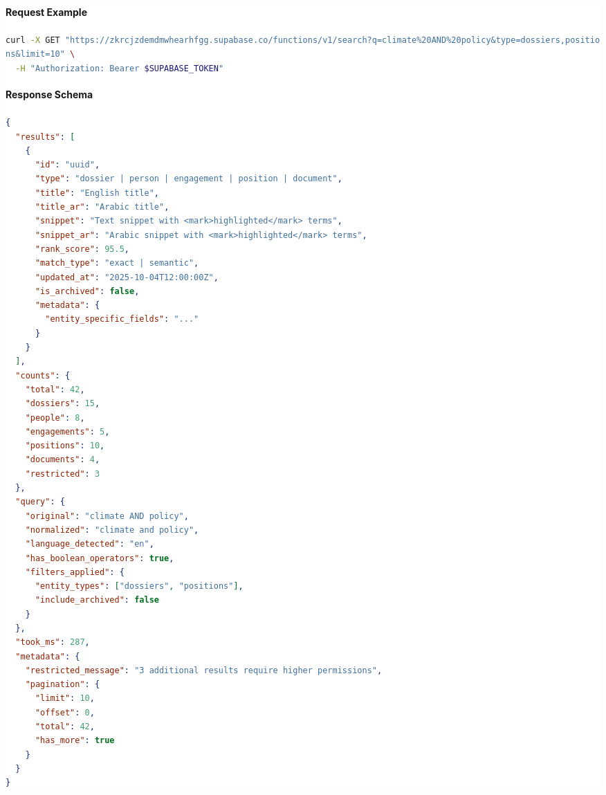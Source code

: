 #### Request Example

```bash
curl -X GET "https://zkrcjzdemdmwhearhfgg.supabase.co/functions/v1/search?q=climate%20AND%20policy&type=dossiers,positions&limit=10" \
  -H "Authorization: Bearer $SUPABASE_TOKEN"
```

#### Response Schema

```json
{
  "results": [
    {
      "id": "uuid",
      "type": "dossier | person | engagement | position | document",
      "title": "English title",
      "title_ar": "Arabic title",
      "snippet": "Text snippet with <mark>highlighted</mark> terms",
      "snippet_ar": "Arabic snippet with <mark>highlighted</mark> terms",
      "rank_score": 95.5,
      "match_type": "exact | semantic",
      "updated_at": "2025-10-04T12:00:00Z",
      "is_archived": false,
      "metadata": {
        "entity_specific_fields": "..."
      }
    }
  ],
  "counts": {
    "total": 42,
    "dossiers": 15,
    "people": 8,
    "engagements": 5,
    "positions": 10,
    "documents": 4,
    "restricted": 3
  },
  "query": {
    "original": "climate AND policy",
    "normalized": "climate and policy",
    "language_detected": "en",
    "has_boolean_operators": true,
    "filters_applied": {
      "entity_types": ["dossiers", "positions"],
      "include_archived": false
    }
  },
  "took_ms": 287,
  "metadata": {
    "restricted_message": "3 additional results require higher permissions",
    "pagination": {
      "limit": 10,
      "offset": 0,
      "total": 42,
      "has_more": true
    }
  }
}
```
